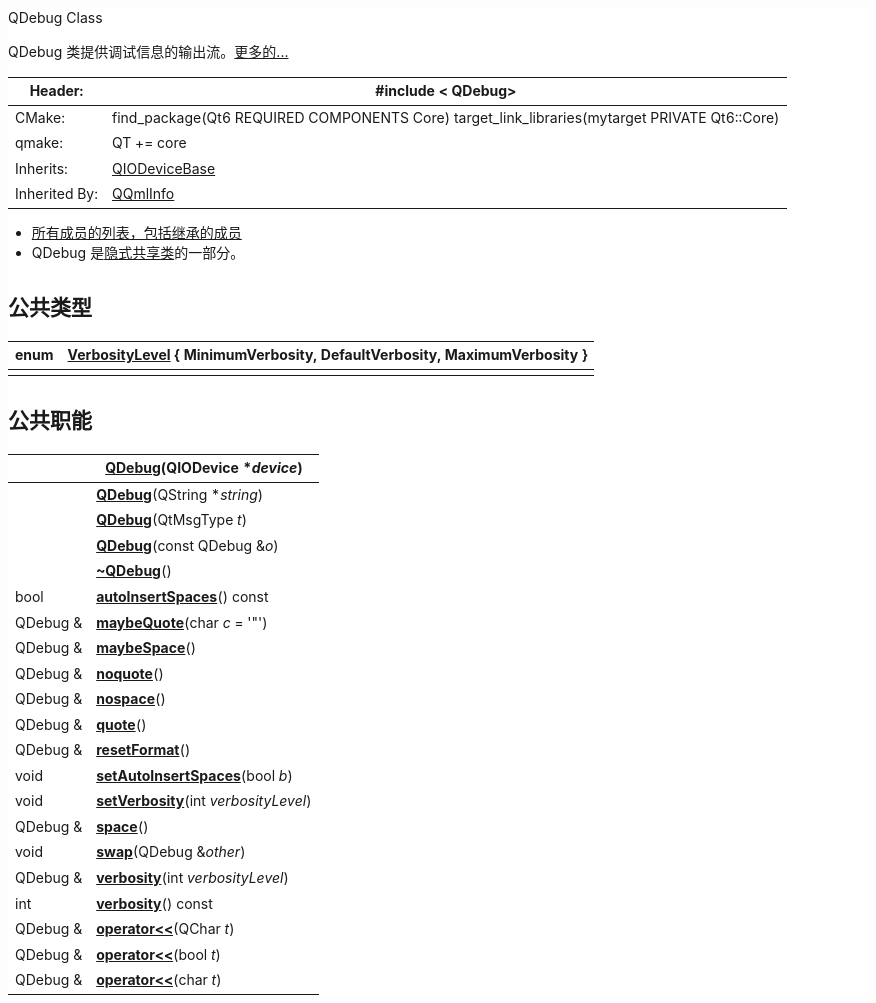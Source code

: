  QDebug Class

QDebug 类提供调试信息的输出流。[更多的...](https://doc-qt-io.translate.goog/qt-6/qdebug.html?_x_tr_sl=auto&_x_tr_tl=zh-CN&_x_tr_hl=zh-CN&_x_tr_pto=wapp#details)

| Header:       | #include < QDebug>                                           |
| ------------- | ------------------------------------------------------------ |
| CMake:        | find_package(Qt6 REQUIRED COMPONENTS Core) target_link_libraries(mytarget PRIVATE Qt6::Core) |
| qmake:        | QT += core                                                   |
| Inherits:     | [QIODeviceBase](https://doc-qt-io.translate.goog/qt-6/qiodevicebase.html?_x_tr_sl=auto&_x_tr_tl=zh-CN&_x_tr_hl=zh-CN&_x_tr_pto=wapp) |
| Inherited By: | [QQmlInfo](https://doc-qt-io.translate.goog/qt-6/qqmlinfo.html?_x_tr_sl=auto&_x_tr_tl=zh-CN&_x_tr_hl=zh-CN&_x_tr_pto=wapp) |

- [所有成员的列表，包括继承的成员](https://doc-qt-io.translate.goog/qt-6/qdebug-members.html?_x_tr_sl=auto&_x_tr_tl=zh-CN&_x_tr_hl=zh-CN&_x_tr_pto=wapp)
- QDebug 是[隐式共享类](https://doc-qt-io.translate.goog/qt-6/shared.html?_x_tr_sl=auto&_x_tr_tl=zh-CN&_x_tr_hl=zh-CN&_x_tr_pto=wapp)的一部分。

## 公共类型

| enum | **[VerbosityLevel](https://doc-qt-io.translate.goog/qt-6/qdebug.html?_x_tr_sl=auto&_x_tr_tl=zh-CN&_x_tr_hl=zh-CN&_x_tr_pto=wapp#VerbosityLevel-enum)** { MinimumVerbosity, DefaultVerbosity, MaximumVerbosity } |
| ---- | ------------------------------------------------------------ |
|      |                                                              |

## 公共职能

|          | **[QDebug](https://doc-qt-io.translate.goog/qt-6/qdebug.html?_x_tr_sl=auto&_x_tr_tl=zh-CN&_x_tr_hl=zh-CN&_x_tr_pto=wapp#QDebug)**(QIODevice **device*) |
| -------- | ------------------------------------------------------------ |
|          | **[QDebug](https://doc-qt-io.translate.goog/qt-6/qdebug.html?_x_tr_sl=auto&_x_tr_tl=zh-CN&_x_tr_hl=zh-CN&_x_tr_pto=wapp#QDebug-1)**(QString **string*) |
|          | **[QDebug](https://doc-qt-io.translate.goog/qt-6/qdebug.html?_x_tr_sl=auto&_x_tr_tl=zh-CN&_x_tr_hl=zh-CN&_x_tr_pto=wapp#QDebug-2)**(QtMsgType *t*) |
|          | **[QDebug](https://doc-qt-io.translate.goog/qt-6/qdebug.html?_x_tr_sl=auto&_x_tr_tl=zh-CN&_x_tr_hl=zh-CN&_x_tr_pto=wapp#QDebug-3)**(const QDebug &*o*) |
|          | **[~QDebug](https://doc-qt-io.translate.goog/qt-6/qdebug.html?_x_tr_sl=auto&_x_tr_tl=zh-CN&_x_tr_hl=zh-CN&_x_tr_pto=wapp#dtor.QDebug)**() |
| bool     | **[autoInsertSpaces](https://doc-qt-io.translate.goog/qt-6/qdebug.html?_x_tr_sl=auto&_x_tr_tl=zh-CN&_x_tr_hl=zh-CN&_x_tr_pto=wapp#autoInsertSpaces)**() const |
| QDebug & | **[maybeQuote](https://doc-qt-io.translate.goog/qt-6/qdebug.html?_x_tr_sl=auto&_x_tr_tl=zh-CN&_x_tr_hl=zh-CN&_x_tr_pto=wapp#maybeQuote)**(char *c* = '"') |
| QDebug & | **[maybeSpace](https://doc-qt-io.translate.goog/qt-6/qdebug.html?_x_tr_sl=auto&_x_tr_tl=zh-CN&_x_tr_hl=zh-CN&_x_tr_pto=wapp#maybeSpace)**() |
| QDebug & | **[noquote](https://doc-qt-io.translate.goog/qt-6/qdebug.html?_x_tr_sl=auto&_x_tr_tl=zh-CN&_x_tr_hl=zh-CN&_x_tr_pto=wapp#noquote)**() |
| QDebug & | **[nospace](https://doc-qt-io.translate.goog/qt-6/qdebug.html?_x_tr_sl=auto&_x_tr_tl=zh-CN&_x_tr_hl=zh-CN&_x_tr_pto=wapp#nospace)**() |
| QDebug & | **[quote](https://doc-qt-io.translate.goog/qt-6/qdebug.html?_x_tr_sl=auto&_x_tr_tl=zh-CN&_x_tr_hl=zh-CN&_x_tr_pto=wapp#quote)**() |
| QDebug & | **[resetFormat](https://doc-qt-io.translate.goog/qt-6/qdebug.html?_x_tr_sl=auto&_x_tr_tl=zh-CN&_x_tr_hl=zh-CN&_x_tr_pto=wapp#resetFormat)**() |
| void     | **[setAutoInsertSpaces](https://doc-qt-io.translate.goog/qt-6/qdebug.html?_x_tr_sl=auto&_x_tr_tl=zh-CN&_x_tr_hl=zh-CN&_x_tr_pto=wapp#setAutoInsertSpaces)**(bool *b*) |
| void     | **[setVerbosity](https://doc-qt-io.translate.goog/qt-6/qdebug.html?_x_tr_sl=auto&_x_tr_tl=zh-CN&_x_tr_hl=zh-CN&_x_tr_pto=wapp#setVerbosity)**(int *verbosityLevel*) |
| QDebug & | **[space](https://doc-qt-io.translate.goog/qt-6/qdebug.html?_x_tr_sl=auto&_x_tr_tl=zh-CN&_x_tr_hl=zh-CN&_x_tr_pto=wapp#space)**() |
| void     | **[swap](https://doc-qt-io.translate.goog/qt-6/qdebug.html?_x_tr_sl=auto&_x_tr_tl=zh-CN&_x_tr_hl=zh-CN&_x_tr_pto=wapp#swap)**(QDebug &*other*) |
| QDebug & | **[verbosity](https://doc-qt-io.translate.goog/qt-6/qdebug.html?_x_tr_sl=auto&_x_tr_tl=zh-CN&_x_tr_hl=zh-CN&_x_tr_pto=wapp#verbosity)**(int *verbosityLevel*) |
| int      | **[verbosity](https://doc-qt-io.translate.goog/qt-6/qdebug.html?_x_tr_sl=auto&_x_tr_tl=zh-CN&_x_tr_hl=zh-CN&_x_tr_pto=wapp#verbosity-1)**() const |
| QDebug & | **[operator<<](https://doc-qt-io.translate.goog/qt-6/qdebug.html?_x_tr_sl=auto&_x_tr_tl=zh-CN&_x_tr_hl=zh-CN&_x_tr_pto=wapp#operator-lt-lt)**(QChar *t*) |
| QDebug & | **[operator<<](https://doc-qt-io.translate.goog/qt-6/qdebug.html?_x_tr_sl=auto&_x_tr_tl=zh-CN&_x_tr_hl=zh-CN&_x_tr_pto=wapp#operator-lt-lt-1)**(bool *t*) |
| QDebug & | **[operator<<](https://doc-qt-io.translate.goog/qt-6/qdebug.html?_x_tr_sl=auto&_x_tr_tl=zh-CN&_x_tr_hl=zh-CN&_x_tr_pto=wapp#operator-lt-lt-2)**(char *t*) |